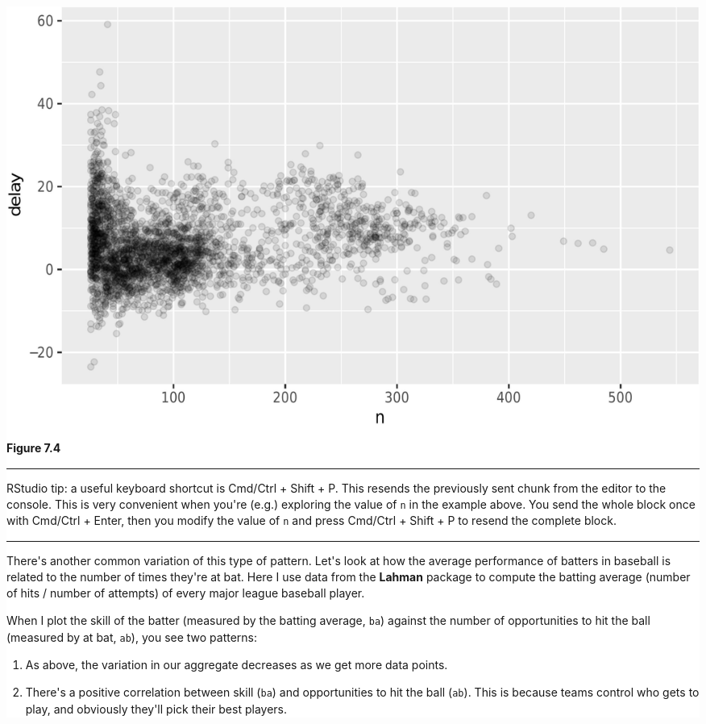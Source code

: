 ![Figure 7.4](transform_files/figure-latex/unnamed-chunk-43-1.jpg)

**Figure 7.4**

--------------------------------------------------------------------------------

RStudio tip: a useful keyboard shortcut is Cmd/Ctrl + Shift + P. This resends the previously sent chunk from the editor to the console. This is very convenient when you're (e.g.) exploring the value of `n` in the example above. You send the whole block once with Cmd/Ctrl + Enter, then you modify the value of `n` and press Cmd/Ctrl + Shift + P to resend the complete block.

--------------------------------------------------------------------------------

There's another common variation of this type of pattern. Let's look at how the average performance of batters in baseball is related to the number of times they're at bat. Here I use data from the __Lahman__ package to compute the batting average (number of hits / number of attempts) of every major league baseball player.  

When I plot the skill of the batter (measured by the batting average, `ba`) against the number of opportunities to hit the ball (measured by at bat, `ab`), you see two patterns:

1.  As above, the variation in our aggregate decreases as we get more 
    data points.
    
2.  There's a positive correlation between skill (`ba`) and opportunities to 
    hit the ball (`ab`). This is because teams control who gets to play, 
    and obviously they'll pick their best players.
